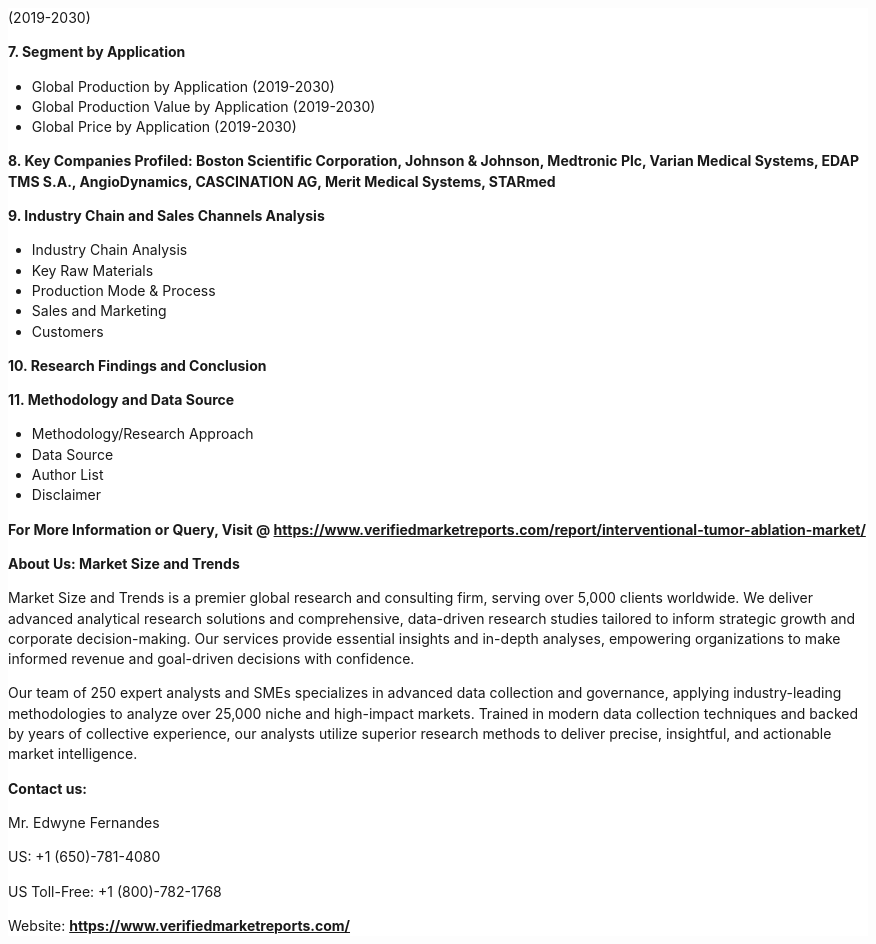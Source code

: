 (2019-2030)</li></ul><p><strong>7. Segment by Application</strong></p><ul><li>Global Production by Application (2019-2030)</li><li>Global Production Value by Application (2019-2030)</li><li>Global Price by Application (2019-2030)</li></ul><p><strong>8. Key Companies Profiled: Boston Scientific Corporation, Johnson & Johnson, Medtronic Plc, Varian Medical Systems, EDAP TMS S.A., AngioDynamics, CASCINATION AG, Merit Medical Systems, STARmed</strong></p><p><strong>9. Industry Chain and Sales Channels Analysis</strong></p><ul><li>Industry Chain Analysis</li><li>Key Raw Materials</li><li>Production Mode &amp; Process</li><li>Sales and Marketing</li><li>Customers</li></ul><p><strong>10. Research Findings and Conclusion</strong></p><p><strong>11. Methodology and Data Source</strong></p><ul><li>Methodology/Research Approach</li><li>Data Source</li><li>Author List</li><li>Disclaimer</li></ul></p><p><strong>For More Information or Query, Visit @ <a href="https://www.verifiedmarketreports.com/report/interventional-tumor-ablation-market/">https://www.verifiedmarketreports.com/report/interventional-tumor-ablation-market/</a></strong></p><p><strong>About Us: Market Size and Trends</strong></p><p>Market Size and Trends is a premier global research and consulting firm, serving over 5,000 clients worldwide. We deliver advanced analytical research solutions and comprehensive, data-driven research studies tailored to inform strategic growth and corporate decision-making. Our services provide essential insights and in-depth analyses, empowering organizations to make informed revenue and goal-driven decisions with confidence.</p><p>Our team of 250 expert analysts and SMEs specializes in advanced data collection and governance, applying industry-leading methodologies to analyze over 25,000 niche and high-impact markets. Trained in modern data collection techniques and backed by years of collective experience, our analysts utilize superior research methods to deliver precise, insightful, and actionable market intelligence.</p><p><strong>Contact us:</strong></p><p>Mr. Edwyne Fernandes</p><p>US: +1 (650)-781-4080</p><p>US Toll-Free: +1 (800)-782-1768</p><p>Website: <strong><a href="https://www.verifiedmarketreports.com/">https://www.verifiedmarketreports.com/</a></strong></p>
